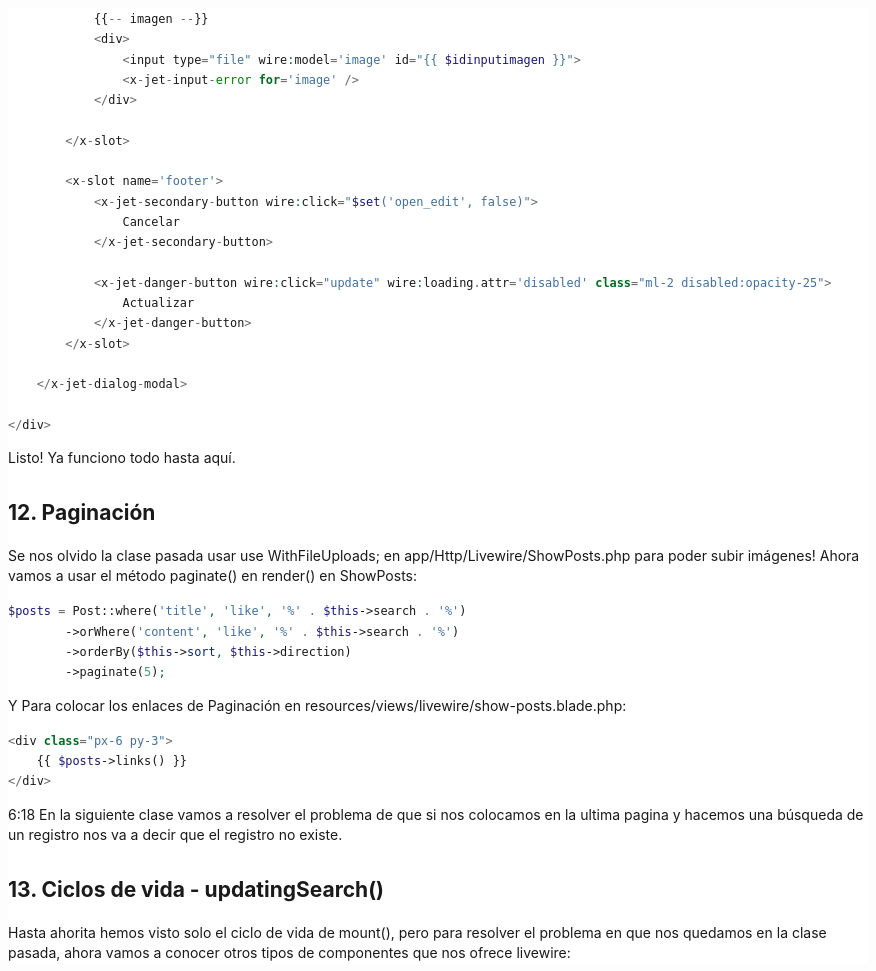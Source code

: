 ```php
            {{-- imagen --}}
            <div>
                <input type="file" wire:model='image' id="{{ $idinputimagen }}">
                <x-jet-input-error for='image' />
            </div>

        </x-slot>

        <x-slot name='footer'>
            <x-jet-secondary-button wire:click="$set('open_edit', false)">
                Cancelar
            </x-jet-secondary-button>

            <x-jet-danger-button wire:click="update" wire:loading.attr='disabled' class="ml-2 disabled:opacity-25">
                Actualizar
            </x-jet-danger-button>
        </x-slot>

    </x-jet-dialog-modal>

</div>
``` 
Listo!
Ya funciono todo hasta aquí.
## 12. Paginación
Se nos olvido la clase pasada usar use WithFileUploads; en app/Http/Livewire/ShowPosts.php para poder subir imágenes!
Ahora vamos a usar el método paginate() en render() en ShowPosts:
```php
$posts = Post::where('title', 'like', '%' . $this->search . '%')
        ->orWhere('content', 'like', '%' . $this->search . '%')
        ->orderBy($this->sort, $this->direction)
        ->paginate(5);
```
Y Para colocar los enlaces de Paginación en resources/views/livewire/show-posts.blade.php:
```php
<div class="px-6 py-3">
    {{ $posts->links() }}
</div>
```

6:18
En la siguiente clase vamos a resolver el problema de que si nos colocamos en la ultima pagina y hacemos una búsqueda de un registro nos va a decir que el registro no existe.
## 13. Ciclos de vida - updatingSearch()
Hasta ahorita hemos visto solo el ciclo de vida de mount(), pero para resolver el problema en que nos quedamos en la clase pasada, ahora vamos a conocer otros tipos de componentes que nos ofrece livewire:
